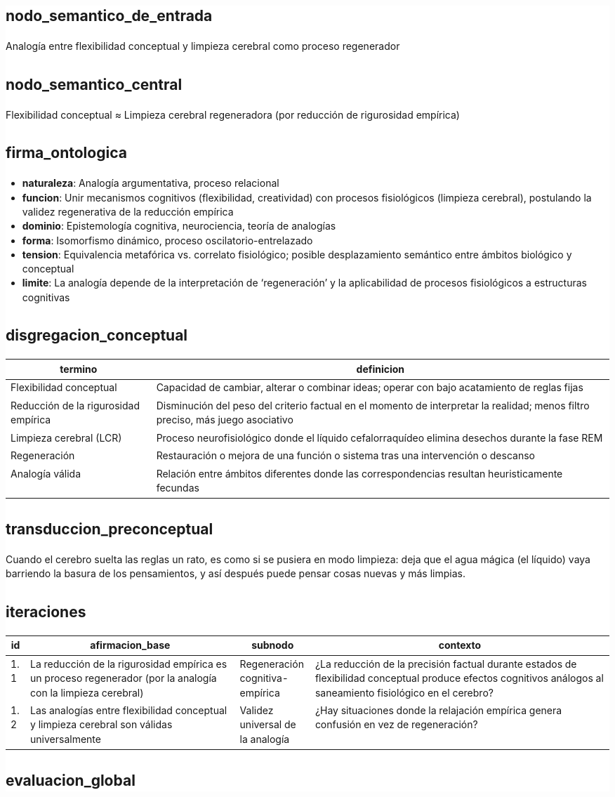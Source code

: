 ## nodo_semantico_de_entrada

Analogía entre flexibilidad conceptual y limpieza cerebral como proceso regenerador

## nodo_semantico_central

Flexibilidad conceptual ≈ Limpieza cerebral regeneradora (por reducción de rigurosidad empírica)

## firma_ontologica

- **naturaleza**: Analogía argumentativa, proceso relacional
- **funcion**: Unir mecanismos cognitivos (flexibilidad, creatividad) con procesos fisiológicos (limpieza cerebral), postulando la validez regenerativa de la reducción empírica
- **dominio**: Epistemología cognitiva, neurociencia, teoría de analogías
- **forma**: Isomorfismo dinámico, proceso oscilatorio-entrelazado
- **tension**: Equivalencia metafórica vs. correlato fisiológico; posible desplazamiento semántico entre ámbitos biológico y conceptual
- **limite**: La analogía depende de la interpretación de ‘regeneración’ y la aplicabilidad de procesos fisiológicos a estructuras cognitivas

## disgregacion_conceptual

| termino | definicion |
| --- | --- |
| Flexibilidad conceptual | Capacidad de cambiar, alterar o combinar ideas; operar con bajo acatamiento de reglas fijas |
| Reducción de la rigurosidad empírica | Disminución del peso del criterio factual en el momento de interpretar la realidad; menos filtro preciso, más juego asociativo |
| Limpieza cerebral (LCR) | Proceso neurofisiológico donde el líquido cefalorraquídeo elimina desechos durante la fase REM |
| Regeneración | Restauración o mejora de una función o sistema tras una intervención o descanso |
| Analogía válida | Relación entre ámbitos diferentes donde las correspondencias resultan heuristicamente fecundas |

## transduccion_preconceptual

Cuando el cerebro suelta las reglas un rato, es como si se pusiera en modo limpieza: deja que el agua mágica (el líquido) vaya barriendo la basura de los pensamientos, y así después puede pensar cosas nuevas y más limpias.

## iteraciones

| id | afirmacion_base | subnodo | contexto |
| --- | --- | --- | --- |
| 1.1 | La reducción de la rigurosidad empírica es un proceso regenerador (por la analogía con la limpieza cerebral) | Regeneración cognitiva-empírica | ¿La reducción de la precisión factual durante estados de flexibilidad conceptual produce efectos cognitivos análogos al saneamiento fisiológico en el cerebro? |
| 1.2 | Las analogías entre flexibilidad conceptual y limpieza cerebral son válidas universalmente | Validez universal de la analogía | ¿Hay situaciones donde la relajación empírica genera confusión en vez de regeneración? |

## evaluacion_global
